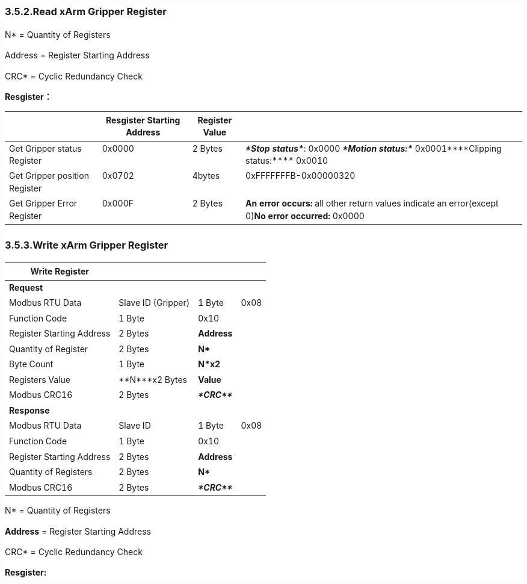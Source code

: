 ### 3.5.2.Read xArm Gripper Register

N* = Quantity of Registers		

Address = Register Starting Address

CRC* = Cyclic Redundancy Check

**Resgister：**

|                               | **Resgister Starting Address** | **Register Value** |                                                              |
| ----------------------------- | ------------------------------ | ------------------ | ------------------------------------------------------------ |
| Get Gripper status Register   | 0x0000                         | 2 Bytes            | ***\*Stop status\****: 0x0000  ***\*Motion status:\**** 0x0001***\*Clipping status:\**** 0x0010 |
| Get Gripper position Register | 0x0702                         | 4bytes             | 0xFFFFFFFB-0x00000320                                        |
| Get Gripper Error Register    | 0x000F                         | 2 Bytes            | **An error occurs:** all other return values indicate an error(except 0)**No error occurred:** 0x0000 |

### 3.5.3.Write xArm Gripper Register

| **Write Register**        |                    |                 |      |
| ------------------------- | ------------------ | --------------- | ---- |
| **Request**               |                    |                 |      |
| Modbus RTU Data           | Slave ID (Gripper) | 1 Byte          | 0x08 |
| Function Code             | 1 Byte             | 0x10            |      |
| Register Starting Address | 2 Bytes            | **Address**     |      |
| Quantity of Register      | 2 Bytes            | **N\***         |      |
| Byte Count                | 1 Byte             | **N\*x2**       |      |
| Registers Value           | **N\***x2 Bytes    | **Value**       |      |
| Modbus CRC16              | 2 Bytes            | ***\*CRC\*\**** |      |
| **Response**              |                    |                 |      |
| Modbus RTU Data           | Slave ID           | 1 Byte          | 0x08 |
| Function Code             | 1 Byte             | 0x10            |      |
| Register Starting Address | 2 Bytes            | **Address**     |      |
| Quantity of Registers     | 2 Bytes            | **N\***         |      |
| Modbus CRC16              | 2 Bytes            | ***\*CRC\*\**** |      |

N* = Quantity of Registers			

**Address** = Register Starting Address

CRC* = Cyclic Redundancy Check 


**Resgister:**
